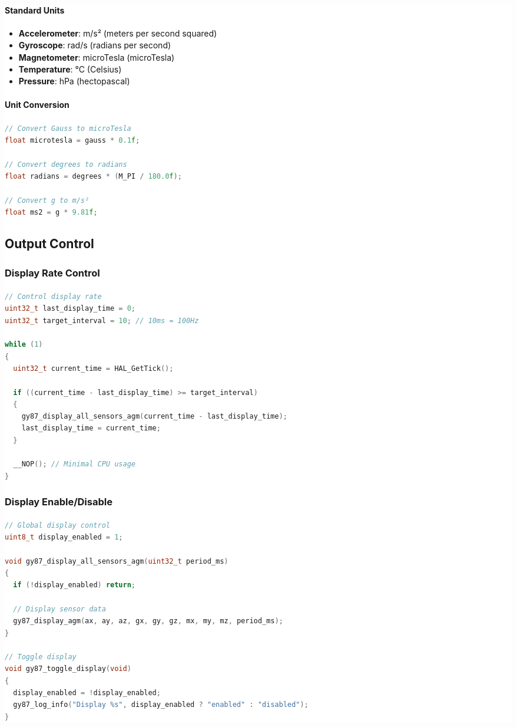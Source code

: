 #### Standard Units

- **Accelerometer**: m/s² (meters per second squared)
- **Gyroscope**: rad/s (radians per second)
- **Magnetometer**: microTesla (microTesla)
- **Temperature**: °C (Celsius)
- **Pressure**: hPa (hectopascal)

#### Unit Conversion

```c
// Convert Gauss to microTesla
float microtesla = gauss * 0.1f;

// Convert degrees to radians
float radians = degrees * (M_PI / 180.0f);

// Convert g to m/s²
float ms2 = g * 9.81f;
```

## Output Control

### Display Rate Control

```c
// Control display rate
uint32_t last_display_time = 0;
uint32_t target_interval = 10; // 10ms = 100Hz

while (1)
{
  uint32_t current_time = HAL_GetTick();
  
  if ((current_time - last_display_time) >= target_interval)
  {
    gy87_display_all_sensors_agm(current_time - last_display_time);
    last_display_time = current_time;
  }
  
  __NOP(); // Minimal CPU usage
}
```

### Display Enable/Disable

```c
// Global display control
uint8_t display_enabled = 1;

void gy87_display_all_sensors_agm(uint32_t period_ms)
{
  if (!display_enabled) return;
  
  // Display sensor data
  gy87_display_agm(ax, ay, az, gx, gy, gz, mx, my, mz, period_ms);
}

// Toggle display
void gy87_toggle_display(void)
{
  display_enabled = !display_enabled;
  gy87_log_info("Display %s", display_enabled ? "enabled" : "disabled");
}
```